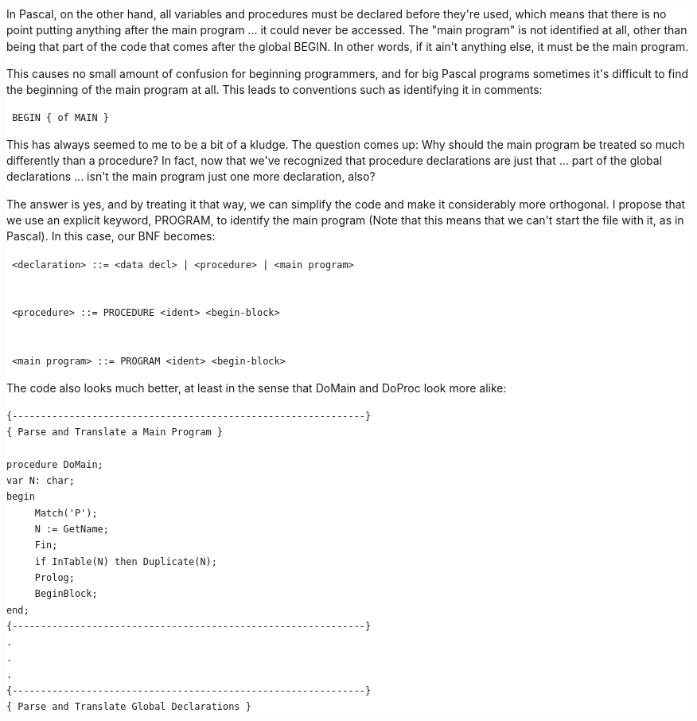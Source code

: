 In Pascal, on the other hand, all variables  and  procedures must
be declared before they're  used,  which  means  that there is no
point putting anything after the  main program ... it could never
be accessed.  The "main program" is not identified at  all, other
than  being that part of the code that  comes  after  the  global
BEGIN.  In other words, if it ain't anything else, it must be the
main program.

This  causes  no  small  amount   of   confusion   for  beginning
programmers, and for big Pascal programs sometimes it's difficult
to  find the beginning of the main program at all.  This leads to
conventions such as identifying it in comments:


     BEGIN { of MAIN }


This  has  always  seemed  to  me to be a bit of a kludge.    The
question comes up:    Why  should  the main program be treated so
much  differently  than  a  procedure?   In fact, now that  we've
recognized that  procedure declarations are just that ... part of
the global declarations ... isn't  the main program just one more
declaration, also?

The answer is yes, and by  treating  it that way, we can simplify
the code and make  it  considerably  more  orthogonal.  I propose
that  we  use  an explicit keyword, PROGRAM, to identify the main
program (Note that this  means  that we can't start the file with
it, as in Pascal).  In this case, our BNF becomes:


     <declaration> ::= <data decl> | <procedure> | <main program>


     <procedure> ::= PROCEDURE <ident> <begin-block>


     <main program> ::= PROGRAM <ident> <begin-block>


The code  also  looks  much  better,  at  least in the sense that
DoMain and DoProc look more alike:


    {--------------------------------------------------------------}
    { Parse and Translate a Main Program }

    procedure DoMain;
    var N: char;
    begin
         Match('P');
         N := GetName;
         Fin;
         if InTable(N) then Duplicate(N);
         Prolog;
         BeginBlock;
    end;
    {--------------------------------------------------------------}
    .
    .
    .
    {--------------------------------------------------------------}
    { Parse and Translate Global Declarations }
